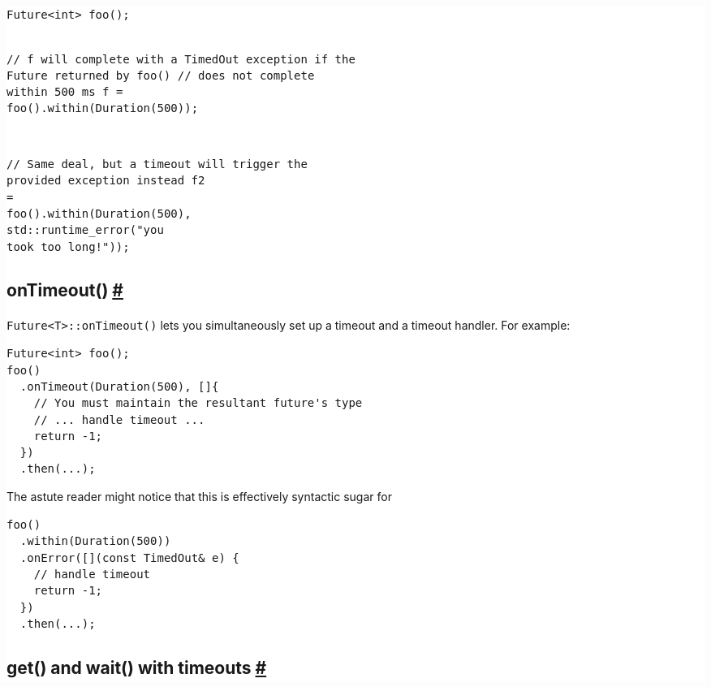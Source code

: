<div class="remarkup-code-block" data-code-lang="cpp"><pre class="remarkup-code"><span class="n">Future</span><span class="o">&lt;</span><span class="kt">int</span><span class="o">&gt;</span> <span class="n">foo</span><span class="p">();</span>

<span class="c1">// f will complete with a TimedOut exception if the Future returned by foo()</span>
<span class="c1">// does not complete within 500 ms</span>
<span class="n">f</span> <span class="o">=</span> <span class="n">foo</span><span class="p">().</span><span class="n">within</span><span class="p">(</span><span class="n">Duration</span><span class="p">(</span><span class="mi">500</span><span class="p">));</span>

<span class="c1">// Same deal, but a timeout will trigger the provided exception instead</span>
<span class="n">f2</span> <span class="o">=</span> <span class="n">foo</span><span class="p">().</span><span class="n">within</span><span class="p">(</span><span class="n">Duration</span><span class="p">(</span><span class="mi">500</span><span class="p">),</span> <span class="n">std</span><span class="o">::</span><span class="n">runtime_error</span><span class="p">(</span><span class="s">&quot;you took too long!&quot;</span><span class="p">));</span></pre></div>

<h2 id="ontimeout">onTimeout() <a href="#ontimeout" class="headerLink">#</a></h2>

<p><tt>Future&lt;T&gt;::onTimeout()</tt> lets you simultaneously set up a timeout and a timeout handler. For example:</p>

<div class="remarkup-code-block" data-code-lang="cpp"><pre class="remarkup-code"><span class="n">Future</span><span class="o">&lt;</span><span class="kt">int</span><span class="o">&gt;</span> <span class="n">foo</span><span class="p">();</span>
<span class="n">foo</span><span class="p">()</span>
  <span class="p">.</span><span class="n">onTimeout</span><span class="p">(</span><span class="n">Duration</span><span class="p">(</span><span class="mi">500</span><span class="p">),</span> <span class="p">[]{</span>
    <span class="c1">// You must maintain the resultant future&#39;s type</span>
    <span class="c1">// ... handle timeout ...</span>
    <span class="k">return</span> <span class="o">-</span><span class="mi">1</span><span class="p">;</span>
  <span class="p">})</span>
  <span class="p">.</span><span class="n">then</span><span class="p">(...);</span></pre></div>

<p>The astute reader might notice that this is effectively syntactic sugar for</p>

<div class="remarkup-code-block" data-code-lang="cpp"><pre class="remarkup-code"><span class="n">foo</span><span class="p">()</span>
  <span class="p">.</span><span class="n">within</span><span class="p">(</span><span class="n">Duration</span><span class="p">(</span><span class="mi">500</span><span class="p">))</span>
  <span class="p">.</span><span class="n">onError</span><span class="p">([](</span><span class="k">const</span> <span class="n">TimedOut</span><span class="o">&amp;</span> <span class="n">e</span><span class="p">)</span> <span class="p">{</span>
    <span class="c1">// handle timeout</span>
    <span class="k">return</span> <span class="o">-</span><span class="mi">1</span><span class="p">;</span>
  <span class="p">})</span>
  <span class="p">.</span><span class="n">then</span><span class="p">(...);</span></pre></div>

<h2 id="get-and-wait-with-timeou">get() and wait() with timeouts <a href="#get-and-wait-with-timeou" class="headerLink">#</a></h2>
